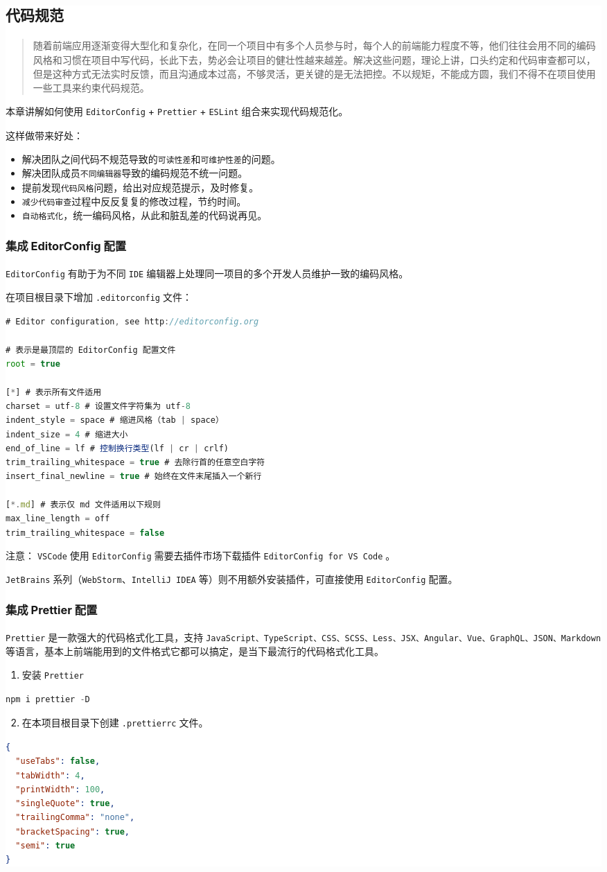 ## 代码规范
> 随着前端应用逐渐变得大型化和复杂化，在同一个项目中有多个人员参与时，每个人的前端能力程度不等，他们往往会用不同的编码风格和习惯在项目中写代码，长此下去，势必会让项目的健壮性越来越差。解决这些问题，理论上讲，口头约定和代码审查都可以，但是这种方式无法实时反馈，而且沟通成本过高，不够灵活，更关键的是无法把控。不以规矩，不能成方圆，我们不得不在项目使用一些工具来约束代码规范。

本章讲解如何使用 `EditorConfig` + `Prettier` + `ESLint` 组合来实现代码规范化。

这样做带来好处：

- 解决团队之间代码不规范导致的`可读性差`和`可维护性差`的问题。
- 解决团队成员`不同编辑器`导致的编码规范不统一问题。
- 提前发现`代码风格`问题，给出对应规范提示，及时修复。
- `减少代码审查`过程中反反复复的修改过程，节约时间。
- `自动格式化`，统一编码风格，从此和脏乱差的代码说再见。

### 集成 EditorConfig 配置
`EditorConfig` 有助于为不同 `IDE` 编辑器上处理同一项目的多个开发人员维护一致的编码风格。

在项目根目录下增加 `.editorconfig` 文件：
```js
# Editor configuration, see http://editorconfig.org

# 表示是最顶层的 EditorConfig 配置文件
root = true

[*] # 表示所有文件适用
charset = utf-8 # 设置文件字符集为 utf-8
indent_style = space # 缩进风格（tab | space）
indent_size = 4 # 缩进大小
end_of_line = lf # 控制换行类型(lf | cr | crlf)
trim_trailing_whitespace = true # 去除行首的任意空白字符
insert_final_newline = true # 始终在文件末尾插入一个新行

[*.md] # 表示仅 md 文件适用以下规则
max_line_length = off
trim_trailing_whitespace = false
```
注意：
`VSCode` 使用 `EditorConfig` 需要去插件市场下载插件 `EditorConfig for VS Code` 。

`JetBrains` 系列（`WebStorm`、`IntelliJ IDEA` 等）则不用额外安装插件，可直接使用 `EditorConfig` 配置。

### 集成 Prettier 配置
`Prettier` 是一款强大的代码格式化工具，支持 `JavaScript、TypeScript、CSS、SCSS、Less、JSX、Angular、Vue、GraphQL、JSON、Markdown` 等语言，基本上前端能用到的文件格式它都可以搞定，是当下最流行的代码格式化工具。
1. 安装 `Prettier`

```js
npm i prettier -D
```
2. 在本项目根目录下创建 `.prettierrc` 文件。

```json
{
  "useTabs": false,
  "tabWidth": 4,
  "printWidth": 100,
  "singleQuote": true,
  "trailingComma": "none",
  "bracketSpacing": true,
  "semi": true
}
```

